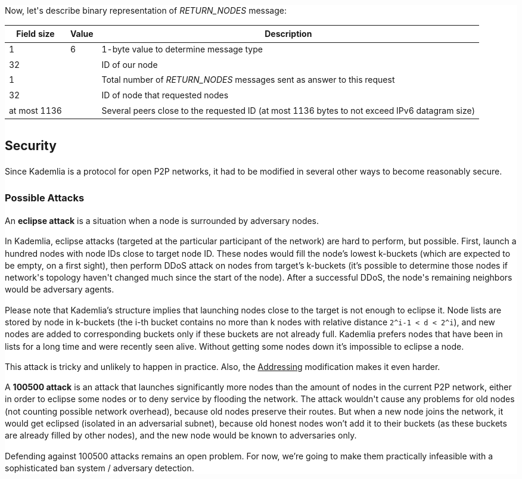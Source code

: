 Now, let's describe binary representation of *RETURN\_NODES* message:

|   Field size | Value | Description                                                                                   |
|--------------|-------|-----------------------------------------------------------------------------------------------|
|            1 |     6 | 1-byte value to determine message type                                                        |
|           32 |       | ID of our node                                                                                |
|            1 |       | Total number of *RETURN_NODES* messages sent as answer to this request                        |
|           32 |       | ID of node that requested nodes                                                               |
| at most 1136 |       | Several peers close to the requested ID (at most 1136 bytes to not exceed IPv6 datagram size) |

## Security

Since Kademlia is a protocol for open P2P networks, it had to be modified in
several other ways to become reasonably secure.

### Possible Attacks

An **eclipse attack** is a situation when a node is surrounded by adversary
nodes.

In Kademlia, eclipse attacks (targeted at the particular participant of the
network) are hard to perform, but possible. First, launch a hundred nodes
with node IDs close to target node ID. These nodes would fill the node’s lowest
k-buckets (which are expected to be empty, on a first sight), then perform DDoS
attack on nodes from target’s k-buckets (it’s possible to determine those nodes
if network's topology haven't changed much since the start of the node). After
a successful DDoS, the node's remaining neighbors would be adversary agents.

Please note that Kademlia’s structure implies that launching nodes close to the
target is not enough to eclipse it. Node lists are stored by node in k-buckets
(the i-th bucket contains no more than k nodes with relative distance
`2^i-1 < d < 2^i`), and new nodes are added to corresponding buckets only if
these buckets are not already full. Kademlia prefers nodes that have been in
lists for a long time and were recently seen alive. Without getting some nodes
down it’s impossible to eclipse a node.

This attack is tricky and unlikely to happen in practice. Also, the
[Addressing](#addressing) modification makes it even harder.

A **100500 attack** is an attack that launches significantly more nodes than
the amount of nodes in the current P2P network, either in order to eclipse
some nodes or to deny service by flooding the network. The attack wouldn't cause
any problems for old nodes (not counting possible network overhead),
because old nodes preserve their routes. But when a new node joins the network,
it would get eclipsed (isolated in an adversarial subnet), because old honest
nodes won’t add it to their buckets (as these buckets are already filled by
other nodes), and the new node would be known to adversaries only.

Defending against 100500 attacks remains an open problem. For now, we’re going
to make them practically infeasible with a sophisticated ban system / adversary
detection.
